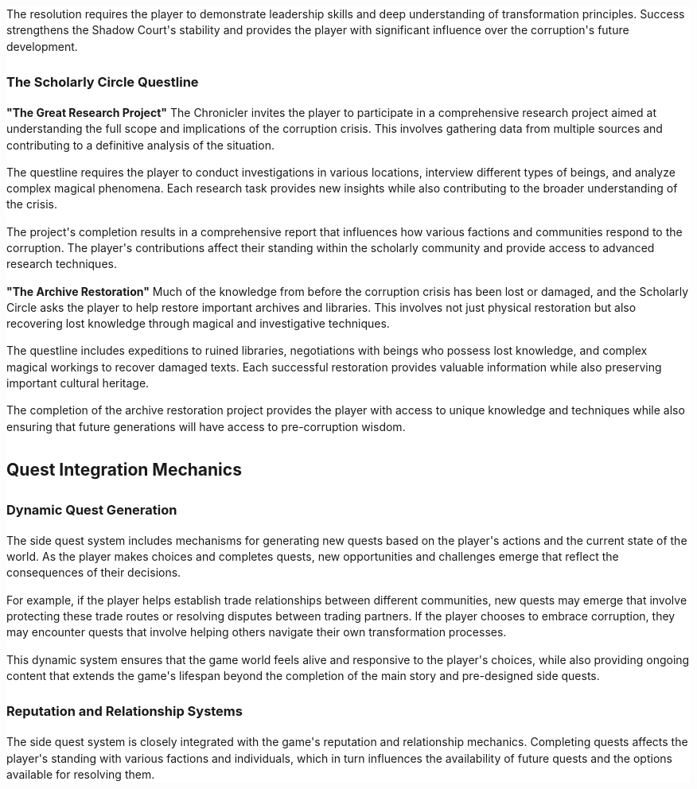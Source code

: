 The resolution requires the player to demonstrate leadership skills and deep understanding of transformation principles. Success strengthens the Shadow Court's stability and provides the player with significant influence over the corruption's future development.

### The Scholarly Circle Questline

**"The Great Research Project"**
The Chronicler invites the player to participate in a comprehensive research project aimed at understanding the full scope and implications of the corruption crisis. This involves gathering data from multiple sources and contributing to a definitive analysis of the situation.

The questline requires the player to conduct investigations in various locations, interview different types of beings, and analyze complex magical phenomena. Each research task provides new insights while also contributing to the broader understanding of the crisis.

The project's completion results in a comprehensive report that influences how various factions and communities respond to the corruption. The player's contributions affect their standing within the scholarly community and provide access to advanced research techniques.

**"The Archive Restoration"**
Much of the knowledge from before the corruption crisis has been lost or damaged, and the Scholarly Circle asks the player to help restore important archives and libraries. This involves not just physical restoration but also recovering lost knowledge through magical and investigative techniques.

The questline includes expeditions to ruined libraries, negotiations with beings who possess lost knowledge, and complex magical workings to recover damaged texts. Each successful restoration provides valuable information while also preserving important cultural heritage.

The completion of the archive restoration project provides the player with access to unique knowledge and techniques while also ensuring that future generations will have access to pre-corruption wisdom.

## Quest Integration Mechanics

### Dynamic Quest Generation

The side quest system includes mechanisms for generating new quests based on the player's actions and the current state of the world. As the player makes choices and completes quests, new opportunities and challenges emerge that reflect the consequences of their decisions.

For example, if the player helps establish trade relationships between different communities, new quests may emerge that involve protecting these trade routes or resolving disputes between trading partners. If the player chooses to embrace corruption, they may encounter quests that involve helping others navigate their own transformation processes.

This dynamic system ensures that the game world feels alive and responsive to the player's choices, while also providing ongoing content that extends the game's lifespan beyond the completion of the main story and pre-designed side quests.

### Reputation and Relationship Systems

The side quest system is closely integrated with the game's reputation and relationship mechanics. Completing quests affects the player's standing with various factions and individuals, which in turn influences the availability of future quests and the options available for resolving them.
